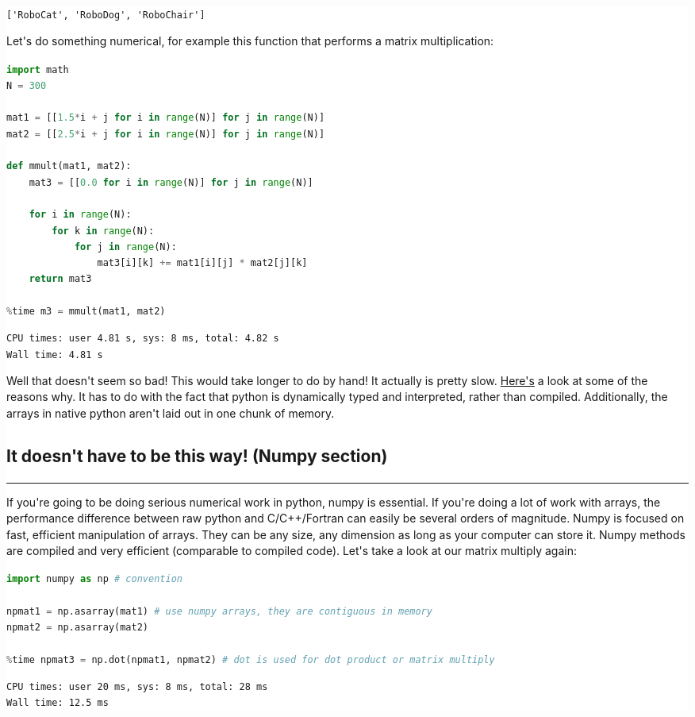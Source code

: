     ['RoboCat', 'RoboDog', 'RoboChair']


Let's do something numerical, for example this function that performs a matrix multiplication:


```python
import math
N = 300

mat1 = [[1.5*i + j for i in range(N)] for j in range(N)]
mat2 = [[2.5*i + j for i in range(N)] for j in range(N)]

def mmult(mat1, mat2):
    mat3 = [[0.0 for i in range(N)] for j in range(N)]
    
    for i in range(N):     
        for k in range(N):  
            for j in range(N):  
                mat3[i][k] += mat1[i][j] * mat2[j][k]
    return mat3

%time m3 = mmult(mat1, mat2)
```

    CPU times: user 4.81 s, sys: 8 ms, total: 4.82 s
    Wall time: 4.81 s


Well that doesn't seem so bad! This would take longer to do by hand! It actually is pretty slow.  [Here's](https://jakevdp.github.io/blog/2014/05/09/why-python-is-slow/)
a look at some of the reasons why. It has to do with the fact that python is dynamically typed and interpreted, rather than compiled. Additionally, the arrays in native python aren't laid out in one chunk of memory.


## It doesn't have to be this way! (Numpy section)
---

If you're going to be doing serious numerical work in python, numpy is essential. If you're doing a lot of work with arrays, the performance difference between raw python and C/C++/Fortran can easily be several orders of magnitude. Numpy is focused on fast, efficient manipulation of arrays. They can be any size, any dimension as long as your computer can store it. Numpy methods are compiled and very efficient (comparable to compiled code). Let's take a look at our matrix multiply again:


```python
import numpy as np # convention

npmat1 = np.asarray(mat1) # use numpy arrays, they are contiguous in memory
npmat2 = np.asarray(mat2)

%time npmat3 = np.dot(npmat1, npmat2) # dot is used for dot product or matrix multiply
```

    CPU times: user 20 ms, sys: 8 ms, total: 28 ms
    Wall time: 12.5 ms
